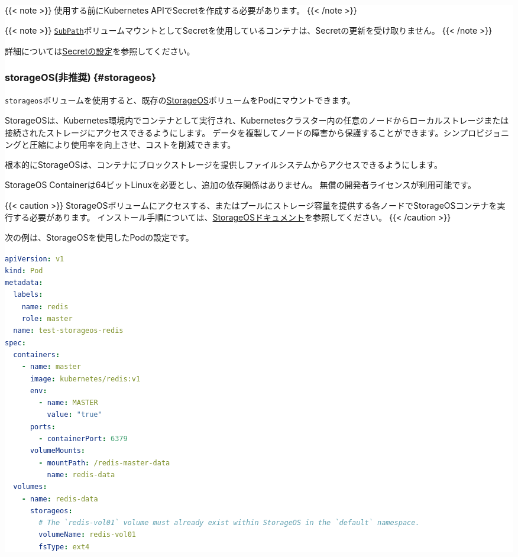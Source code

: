 {{< note >}}
使用する前にKubernetes APIでSecretを作成する必要があります。
{{< /note >}}

{{< note >}}
[`SubPath`](#using-subpath)ボリュームマウントとしてSecretを使用しているコンテナは、Secretの更新を受け取りません。
{{< /note >}}

詳細については[Secretの設定](/ja/docs/concepts/configuration/secret/)を参照してください。

### storageOS(非推奨) {#storageos}

`storageos`ボリュームを使用すると、既存の[StorageOS](https://www.storageos.com)ボリュームをPodにマウントできます。

StorageOSは、Kubernetes環境内でコンテナとして実行され、Kubernetesクラスター内の任意のノードからローカルストレージまたは接続されたストレージにアクセスできるようにします。
データを複製してノードの障害から保護することができます。シンプロビジョニングと圧縮により使用率を向上させ、コストを削減できます。

根本的にStorageOSは、コンテナにブロックストレージを提供しファイルシステムからアクセスできるようにします。

StorageOS Containerは64ビットLinuxを必要とし、追加の依存関係はありません。
無償の開発者ライセンスが利用可能です。


{{< caution >}}
StorageOSボリュームにアクセスする、またはプールにストレージ容量を提供する各ノードでStorageOSコンテナを実行する必要があります。
インストール手順については、[StorageOSドキュメント](https://docs.storageos.com)を参照してください。
{{< /caution >}}

次の例は、StorageOSを使用したPodの設定です。

```yaml
apiVersion: v1
kind: Pod
metadata:
  labels:
    name: redis
    role: master
  name: test-storageos-redis
spec:
  containers:
    - name: master
      image: kubernetes/redis:v1
      env:
        - name: MASTER
          value: "true"
      ports:
        - containerPort: 6379
      volumeMounts:
        - mountPath: /redis-master-data
          name: redis-data
  volumes:
    - name: redis-data
      storageos:
        # The `redis-vol01` volume must already exist within StorageOS in the `default` namespace.
        volumeName: redis-vol01
        fsType: ext4
```
